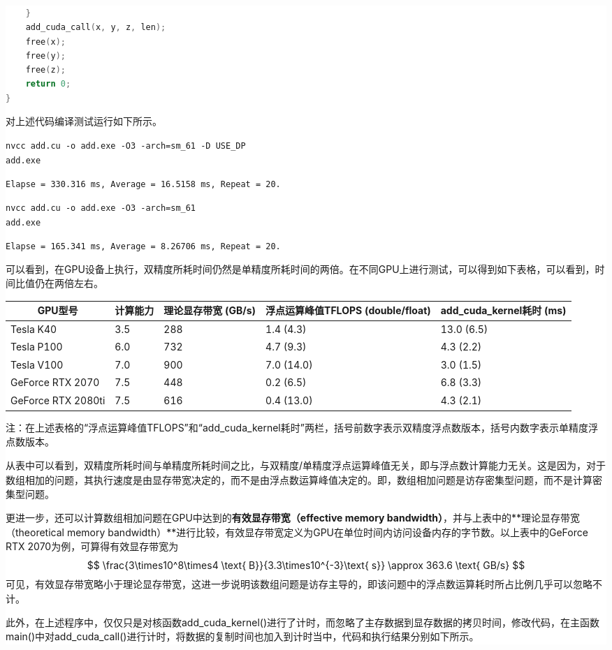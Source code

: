 ```c++
    }
    add_cuda_call(x, y, z, len);
    free(x);
    free(y);
    free(z);
    return 0;
}
```

对上述代码编译测试运行如下所示。

```shell
nvcc add.cu -o add.exe -O3 -arch=sm_61 -D USE_DP
add.exe
```

```
Elapse = 330.316 ms, Average = 16.5158 ms, Repeat = 20.
```

```shell
nvcc add.cu -o add.exe -O3 -arch=sm_61
add.exe
```

```
Elapse = 165.341 ms, Average = 8.26706 ms, Repeat = 20.
```

可以看到，在GPU设备上执行，双精度所耗时间仍然是单精度所耗时间的两倍。在不同GPU上进行测试，可以得到如下表格，可以看到，时间比值仍在两倍左右。

| GPU型号            | 计算能力 | 理论显存带宽 (GB/s) | 浮点运算峰值TFLOPS (double/float) | add_cuda_kernel耗时 (ms) |
| ------------------ | -------- | ------------------- | --------------------------------- | ------------------------ |
| Tesla K40          | 3.5      | 288                 | 1.4 (4.3)                         | 13.0 (6.5)               |
| Tesla P100         | 6.0      | 732                 | 4.7 (9.3)                         | 4.3 (2.2)                |
| Tesla V100         | 7.0      | 900                 | 7.0 (14.0)                        | 3.0 (1.5)                |
| GeForce RTX 2070   | 7.5      | 448                 | 0.2 (6.5)                         | 6.8 (3.3)                |
| GeForce RTX 2080ti | 7.5      | 616                 | 0.4 (13.0)                        | 4.3 (2.1)                |

注：在上述表格的“浮点运算峰值TFLOPS”和“add_cuda_kernel耗时”两栏，括号前数字表示双精度浮点数版本，括号内数字表示单精度浮点数版本。

从表中可以看到，双精度所耗时间与单精度所耗时间之比，与双精度/单精度浮点运算峰值无关，即与浮点数计算能力无关。这是因为，对于数组相加的问题，其执行速度是由显存带宽决定的，而不是由浮点数运算峰值决定的。即，数组相加问题是访存密集型问题，而不是计算密集型问题。

更进一步，还可以计算数组相加问题在GPU中达到的**有效显存带宽（effective memory bandwidth）**，并与上表中的**理论显存带宽（theoretical memory bandwidth）**进行比较，有效显存带宽定义为GPU在单位时间内访问设备内存的字节数。以上表中的GeForce RTX 2070为例，可算得有效显存带宽为
$$
\frac{3\times10^8\times4 \text{ B}}{3.3\times10^{-3}\text{ s}} \approx 363.6 \text{ GB/s}
$$
可见，有效显存带宽略小于理论显存带宽，这进一步说明该数组问题是访存主导的，即该问题中的浮点数运算耗时所占比例几乎可以忽略不计。

此外，在上述程序中，仅仅只是对核函数add_cuda_kernel()进行了计时，而忽略了主存数据到显存数据的拷贝时间，修改代码，在主函数main()中对add_cuda_call()进行计时，将数据的复制时间也加入到计时当中，代码和执行结果分别如下所示。
